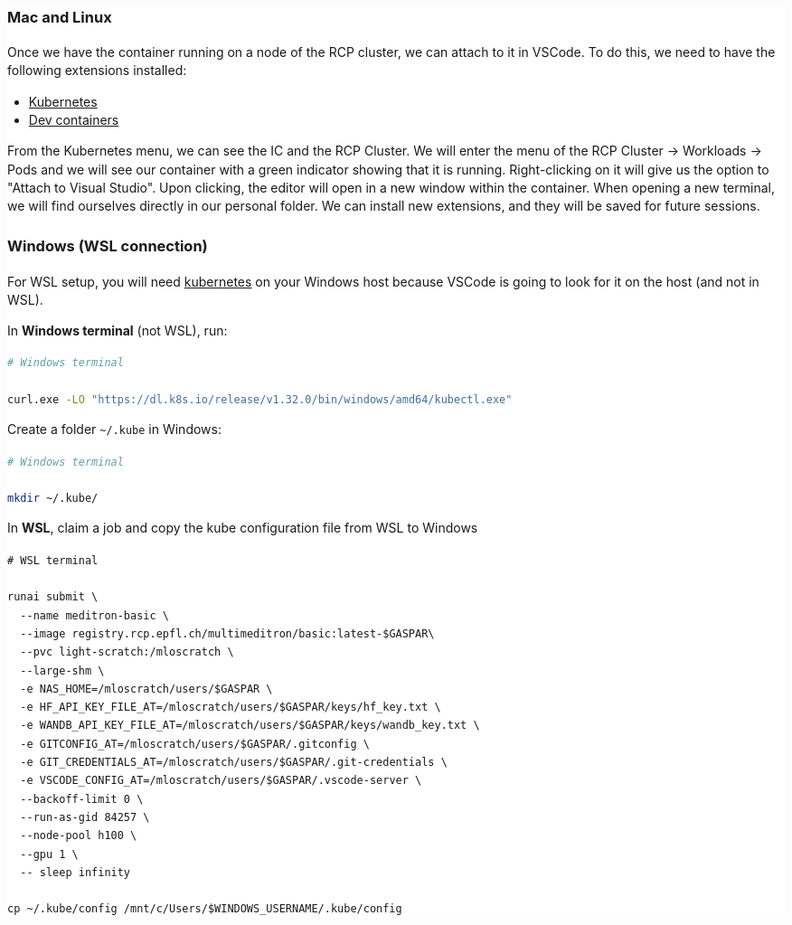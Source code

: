 ### Mac and Linux

Once we have the container running on a node of the RCP cluster, we can attach to it in VSCode. To do this, we need to have the following extensions installed:

* [Kubernetes](https://marketplace.visualstudio.com/items?itemName=ms-kubernetes-tools.vscode-kubernetes-tools)
* [Dev containers](https://marketplace.visualstudio.com/items?itemName=ms-vscode-remote.remote-containers)

From the Kubernetes menu, we can see the IC and the RCP Cluster. We will enter the menu of the RCP Cluster -> Workloads -> Pods and we will see our container with a green indicator showing that it is running. Right-clicking on it will give us the option to "Attach to Visual Studio". Upon clicking, the editor will open in a new window within the container. When opening a new terminal, we will find ourselves directly in our personal folder. We can install new extensions, and they will be saved for future sessions.

### Windows (WSL connection)

For WSL setup, you will need [kubernetes](https://kubernetes.io/docs/tasks/tools/install-kubectl-windows/) on your Windows host because VSCode is going to look for it on the host (and not in WSL).

In **Windows terminal** (not WSL), run:

```bash
# Windows terminal

curl.exe -LO "https://dl.k8s.io/release/v1.32.0/bin/windows/amd64/kubectl.exe"
```

Create a folder `~/.kube` in Windows:
```bash
# Windows terminal

mkdir ~/.kube/
```


In **WSL**, claim a job and copy the kube configuration file from WSL to Windows
```
# WSL terminal

runai submit \
  --name meditron-basic \
  --image registry.rcp.epfl.ch/multimeditron/basic:latest-$GASPAR\
  --pvc light-scratch:/mloscratch \
  --large-shm \
  -e NAS_HOME=/mloscratch/users/$GASPAR \
  -e HF_API_KEY_FILE_AT=/mloscratch/users/$GASPAR/keys/hf_key.txt \
  -e WANDB_API_KEY_FILE_AT=/mloscratch/users/$GASPAR/keys/wandb_key.txt \
  -e GITCONFIG_AT=/mloscratch/users/$GASPAR/.gitconfig \
  -e GIT_CREDENTIALS_AT=/mloscratch/users/$GASPAR/.git-credentials \
  -e VSCODE_CONFIG_AT=/mloscratch/users/$GASPAR/.vscode-server \
  --backoff-limit 0 \
  --run-as-gid 84257 \
  --node-pool h100 \
  --gpu 1 \
  -- sleep infinity

cp ~/.kube/config /mnt/c/Users/$WINDOWS_USERNAME/.kube/config
```
